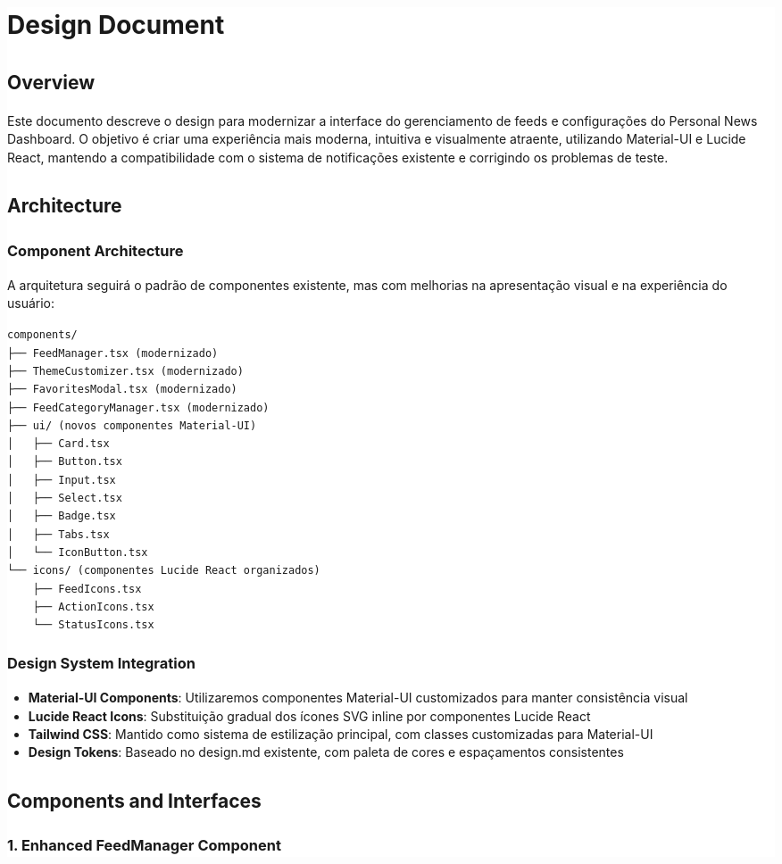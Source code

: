 # Design Document

## Overview

Este documento descreve o design para modernizar a interface do gerenciamento de feeds e configurações do Personal News Dashboard. O objetivo é criar uma experiência mais moderna, intuitiva e visualmente atraente, utilizando Material-UI e Lucide React, mantendo a compatibilidade com o sistema de notificações existente e corrigindo os problemas de teste.

## Architecture

### Component Architecture

A arquitetura seguirá o padrão de componentes existente, mas com melhorias na apresentação visual e na experiência do usuário:

```
components/
├── FeedManager.tsx (modernizado)
├── ThemeCustomizer.tsx (modernizado)
├── FavoritesModal.tsx (modernizado)
├── FeedCategoryManager.tsx (modernizado)
├── ui/ (novos componentes Material-UI)
│   ├── Card.tsx
│   ├── Button.tsx
│   ├── Input.tsx
│   ├── Select.tsx
│   ├── Badge.tsx
│   ├── Tabs.tsx
│   └── IconButton.tsx
└── icons/ (componentes Lucide React organizados)
    ├── FeedIcons.tsx
    ├── ActionIcons.tsx
    └── StatusIcons.tsx
```

### Design System Integration

- **Material-UI Components**: Utilizaremos componentes Material-UI customizados para manter consistência visual
- **Lucide React Icons**: Substituição gradual dos ícones SVG inline por componentes Lucide React
- **Tailwind CSS**: Mantido como sistema de estilização principal, com classes customizadas para Material-UI
- **Design Tokens**: Baseado no design.md existente, com paleta de cores e espaçamentos consistentes

## Components and Interfaces

### 1. Enhanced FeedManager Component
